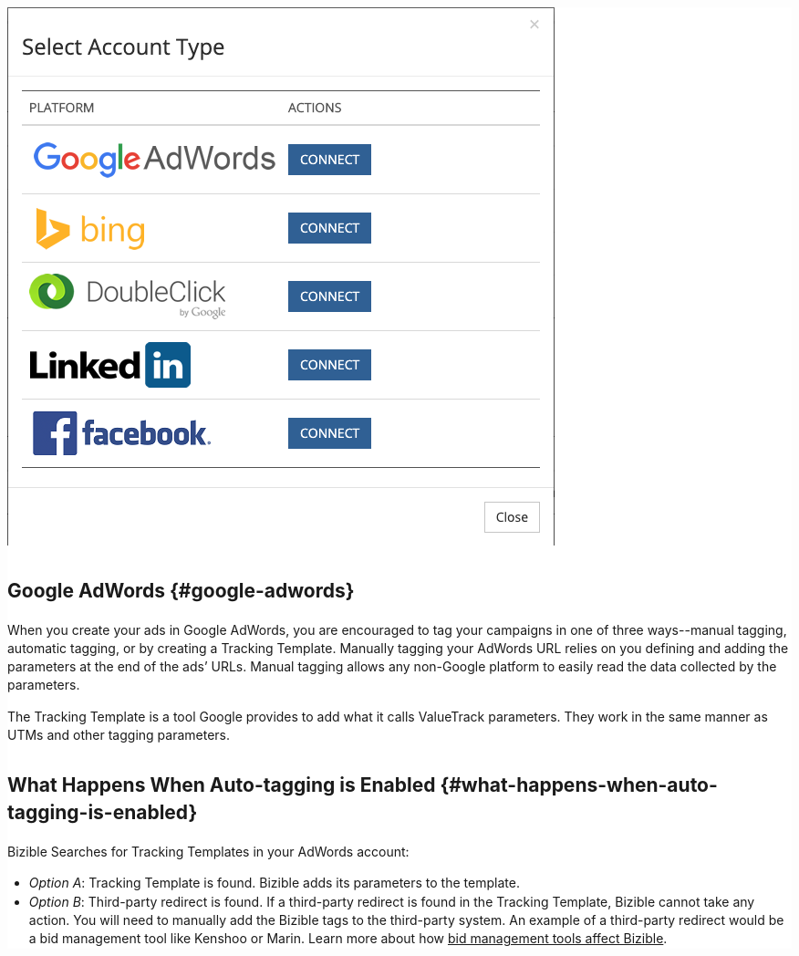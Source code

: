 ![](assets/select-account-type.png)

## Google AdWords {#google-adwords}

When you create your ads in Google AdWords, you are encouraged to tag your campaigns in one of three ways--manual tagging, automatic tagging, or by creating a Tracking Template. Manually tagging your AdWords URL relies on you defining and adding the parameters at the end of the ads’ URLs. Manual tagging allows any non-Google platform to easily read the data collected by the parameters.

The Tracking Template is a tool Google provides to add what it calls ValueTrack parameters. They work in the same manner as UTMs and other tagging parameters.

## What Happens When Auto-tagging is Enabled {#what-happens-when-auto-tagging-is-enabled}

Bizible Searches for Tracking Templates in your AdWords account:

* *Option A*: Tracking Template is found. Bizible adds its parameters to the template.
* *Option B*: Third-party redirect is found. If a third-party redirect is found in the Tracking Template, Bizible cannot take any action. You will need to manually add the Bizible tags to the third-party system. An example of a third-party redirect would be a bid management tool like Kenshoo or Marin. Learn more about how [bid management tools affect Bizible](/help/api-connections/utilizing-marketo-measures-api-connections/how-bid-management-tools-affect-marketo-measure.md).
